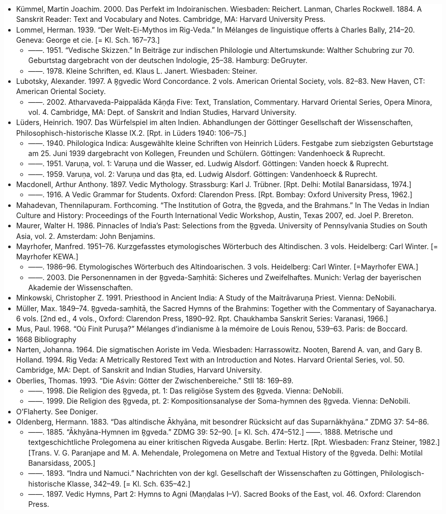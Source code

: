 - Kümmel, Martin Joachim. 2000. Das Perfekt im Indoiranischen. Wiesbaden: Reichert. Lanman, Charles Rockwell. 1884. A Sanskrit Reader:  Text and Vocabulary and Notes.  Cambridge, MA: Harvard University Press.
- Lommel, Herman. 1939. “Der Welt-Ei-Mythos im Rig-Veda.” In Mélanges de linguistique  offerts à Charles Bally, 214–20. Geneva: George et cie. [= Kl. Sch. 167–73.]
  - ——. 1951. “Vedische Skizzen.” In Beiträge zur indischen Philologie und Altertumskunde:  Walther Schubring zur 70. Geburtstag dargebracht von der deutschen Indologie, 25–38.  Hamburg: DeGruyter.
  - ——. 1978. Kleine Schriften, ed. Klaus L. Janert. Wiesbaden: Steiner.
- Lubotsky, Alexander. 1997. A R̥gvedic Word Concordance. 2  vols. American Oriental  Society, vols. 82–83. New Haven, CT: American Oriental Society.
  - ——. 2002. Atharvaveda-Paippalāda Kāṇḍa Five: Text, Translation, Commentary. Harvard  Oriental Series, Opera Minora, vol. 4. Cambridge, MA: Dept. of Sanskrit and Indian  Studies, Harvard University.
- Lüders, Heinrich. 1907. Das Würfelspiel im alten Indien. Abhandlungen der Göttinger  Gesellschaft der Wissenschaften, Philosophisch-historische Klasse IX.2. [Rpt. in  Lüders 1940: 106–75.]
  - ——. 1940. Philologica Indica: Ausgewählte kleine Schriften von Heinrich Lüders. Festgabe  zum siebzigsten Geburtstage am 25. Juni 1939 dargebracht von Kollegen, Freunden und  Schülern. Göttingen: Vandenhoeck & Ruprecht.
  - ——. 1951. Varuṇa, vol. 1: Varuṇa und die Wasser, ed. Ludwig Alsdorf. Göttingen: Vanden hoeck & Ruprecht.
  - ——. 1959. Varuṇa, vol. 2: Varuṇa und das R̥ta, ed. Ludwig Alsdorf. Göttingen: Vandenhoeck  & Ruprecht.
- Macdonell, Arthur Anthony. 1897. Vedic Mythology. Strassburg:  Karl J. Trübner. [Rpt.  Delhi: Motilal Banarsidass, 1974.]
  - ——. 1916. A Vedic Grammar for Students. Oxford: Clarendon Press. [Rpt. Bombay: Oxford  University Press, 1962.]
- Mahadevan, Thennilapuram. Forthcoming. “The Institution of Gotra, the R̥gveda, and  the Brahmans.” In The Vedas in Indian Culture and History: Proceedings of the Fourth  International Vedic Workshop, Austin, Texas 2007, ed. Joel P. Brereton.
- Maurer, Walter H. 1986. Pinnacles of India’s Past: Selections from the R̥gveda. University of  Pennsylvania Studies on South Asia, vol. 2. Amsterdam: John Benjamins.
- Mayrhofer, Manfred. 1951–76. Kurzgefasstes etymologisches Wörterbuch des Altindischen.  3 vols. Heidelberg: Carl Winter. [= Mayrhofer KEWA.]
  - ——. 1986–96. Etymologisches Wörterbuch des Altindoarischen. 3  vols. Heidelberg:  Carl  Winter. [=Mayrhofer EWA.]
  - ——. 2003. Die Personennamen in der R̥gveda-Saṃhitā: Sicheres und Zweifelhaftes. Munich:  Verlag der bayerischen Akademie der Wissenschaften.
- Minkowski, Christopher Z. 1991. Priesthood in Ancient India: A Study of the Maitrāvaruṇa  Priest. Vienna: DeNobili.
- Müller, Max. 1849–74. R̥gveda-saṃhitā, the Sacred Hymns of the Brahmins: Together with  the Commentary of Sayanacharya. 6 vols. [2nd ed., 4 vols., Oxford: Clarendon Press,  1890–92. Rpt. Chaukhamba Sanskrit Series: Varanasi, 1966.]
- Mus, Paul. 1968. “Où Finit Puruṣa?” Mélanges d’indianisme à la mémoire de Louis Renou,  539–63. Paris: de Boccard.
- 1668 Bibliography
- Narten, Johanna. 1964. Die sigmatischen Aoriste im Veda. Wiesbaden: Harrassowitz. Nooten, Barend A. van, and Gary B. Holland. 1994. Rig Veda: A Metrically Restored Text  with an Introduction and Notes. Harvard Oriental Series, vol. 50. Cambridge, MA: Dept.  of Sanskrit and Indian Studies, Harvard University.
- Oberlies, Thomas. 1993. “Die Aśvin: Götter der Zwischenbereiche.” StII 18: 169–89.
  - ——. 1998. Die Religion des R̥gveda, pt. 1: Das religiöse System des R̥gveda. Vienna: DeNobili.
  - ——. 1999. Die Religion des R̥gveda, pt. 2: Kompositionsanalyse der Soma-hymnen des R̥gveda.  Vienna: DeNobili.
- O’Flaherty. See Doniger.
- Oldenberg, Hermann. 1883. “Das altindische Ākhyāna, mit besondrer Rücksicht auf das  Suparnākhyāna.” ZDMG 37: 54–86.
  - ——. 1885. “Ākhyāna-Hymnen im R̥gveda.” ZDMG 39: 52–90. [= Kl. Sch. 474–512.] ——. 1888. Metrische und textgeschichtliche Prolegomena au einer kritischen Rigveda Ausgabe. Berlin: Hertz. [Rpt. Wiesbaden: Franz Steiner, 1982.] [Trans. V. G. Paranjape  and M. A. Mehendale, Prolegomena on Metre and Textual History of the R̥gveda.  Delhi: Motilal Banarsidass, 2005.]
  - ——. 1893. “Indra und Namuci.” Nachrichten von der kgl. Gesellschaft der Wissenschaften  zu Göttingen, Philologisch-historische Klasse, 342–49. [= Kl. Sch. 635–42.]
  - ——. 1897. Vedic Hymns, Part 2: Hymns to Agni (Maṇḍalas I–V). Sacred Books of the  East, vol. 46. Oxford: Clarendon Press.